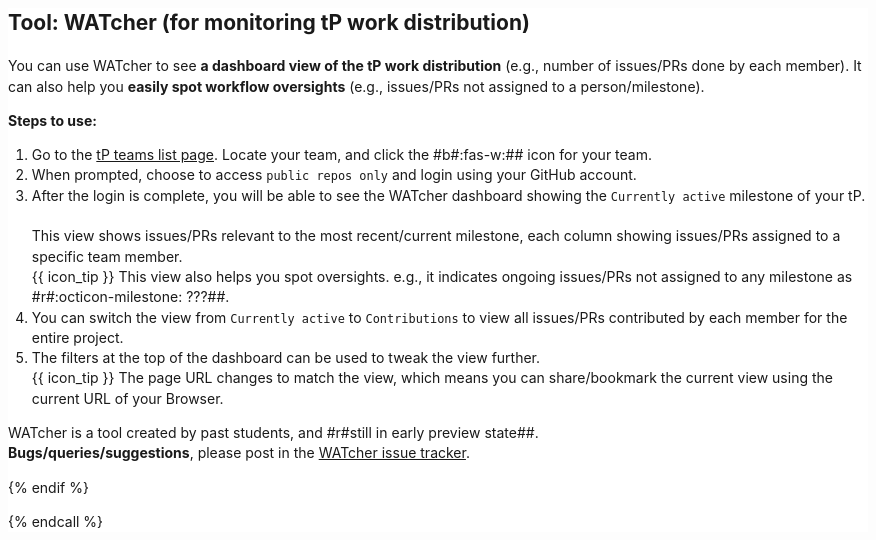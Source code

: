 ## Tool: WATcher (for monitoring tP work distribution)

You can use WATcher to see **a dashboard view of the tP work distribution** (e.g., number of issues/PRs done by each member). It can also help you **easily spot workflow oversights** (e.g., issues/PRs not assigned to a person/milestone).

**Steps to use:**

1. Go to the [tP teams list page](teamList.md). Locate your team, and click the #b#:fas-w:## icon for your team.
1. When prompted, choose to access `public repos only` and login using your GitHub account.<br>
   <pic src="images/WATcher-authorization.png" width="400" />
1. After the login is complete, you will be able to see the WATcher dashboard showing the `Currently active` milestone of your tP.<br>
   <pic src="images/WATcher-dashboard.png" width="800" /><br>
   This view shows issues/PRs relevant to the most recent/current milestone, each column showing issues/PRs assigned to a specific team member.<br>
   {{ icon_tip }} This view also helps you spot oversights. e.g., it indicates ongoing issues/PRs not assigned to any milestone as #r#:octicon-milestone: ???##.
1. You can switch the view from `Currently active` to `Contributions` to view all issues/PRs contributed by each member for the entire project.
1. The filters at the top of the dashboard can be used to tweak the view further.<br>
   {{ icon_tip }} The page URL changes to match the view, which means you can share/bookmark the current view using the current URL of your Browser.

<box type="warning" light>

WATcher is a tool created by past students, and #r#still in early preview state##.<br>
**Bugs/queries/suggestions**, please post in the [WATcher issue tracker](https://github.com/CATcher-org/WATcher/issues).
</box>
</div>{% endif %}

</div>

{% endcall %}
